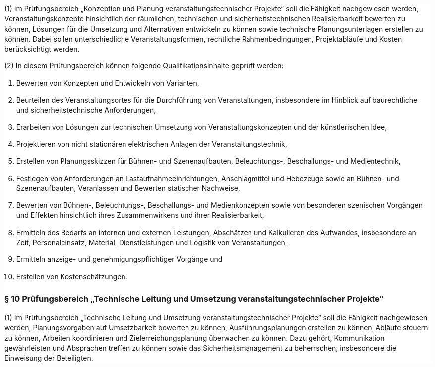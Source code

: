 (1) Im Prüfungsbereich „Konzeption und Planung
veranstaltungstechnischer Projekte“ soll die Fähigkeit nachgewiesen
werden, Veranstaltungskonzepte hinsichtlich der räumlichen,
technischen und sicherheitstechnischen Realisierbarkeit bewerten zu
können, Lösungen für die Umsetzung und Alternativen entwickeln zu
können sowie technische Planungsunterlagen erstellen zu können. Dabei
sollen unterschiedliche Veranstaltungsformen, rechtliche
Rahmenbedingungen, Projektabläufe und Kosten berücksichtigt werden.

(2) In diesem Prüfungsbereich können folgende Qualifikationsinhalte
geprüft werden:

1.  Bewerten von Konzepten und Entwickeln von Varianten,


2.  Beurteilen des Veranstaltungsortes für die Durchführung von
    Veranstaltungen, insbesondere im Hinblick auf baurechtliche und
    sicherheitstechnische Anforderungen,


3.  Erarbeiten von Lösungen zur technischen Umsetzung von
    Veranstaltungskonzepten und der künstlerischen Idee,


4.  Projektieren von nicht stationären elektrischen Anlagen der
    Veranstaltungstechnik,


5.  Erstellen von Planungsskizzen für Bühnen- und Szenenaufbauten,
    Beleuchtungs-, Beschallungs- und Medientechnik,


6.  Festlegen von Anforderungen an Lastaufnahmeeinrichtungen,
    Anschlagmittel und Hebezeuge sowie an Bühnen- und Szenenaufbauten,
    Veranlassen und Bewerten statischer Nachweise,


7.  Bewerten von Bühnen-, Beleuchtungs-, Beschallungs- und Medienkonzepten
    sowie von besonderen szenischen Vorgängen und Effekten hinsichtlich
    ihres Zusammenwirkens und ihrer Realisierbarkeit,


8.  Ermitteln des Bedarfs an internen und externen Leistungen, Abschätzen
    und Kalkulieren des Aufwandes, insbesondere an Zeit, Personaleinsatz,
    Material, Dienstleistungen und Logistik von Veranstaltungen,


9.  Ermitteln anzeige- und genehmigungspflichtiger Vorgänge und


10. Erstellen von Kostenschätzungen.





### § 10 Prüfungsbereich „Technische Leitung und Umsetzung veranstaltungstechnischer Projekte“

(1) Im Prüfungsbereich „Technische Leitung und Umsetzung
veranstaltungstechnischer Projekte“ soll die Fähigkeit nachgewiesen
werden, Planungsvorgaben auf Umsetzbarkeit bewerten zu können,
Ausführungsplanungen erstellen zu können, Abläufe steuern zu können,
Arbeiten koordinieren und Zielerreichungsplanung überwachen zu können.
Dazu gehört, Kommunikation gewährleisten und Absprachen treffen zu
können sowie das Sicherheitsmanagement zu beherrschen, insbesondere
die Einweisung der Beteiligten.
